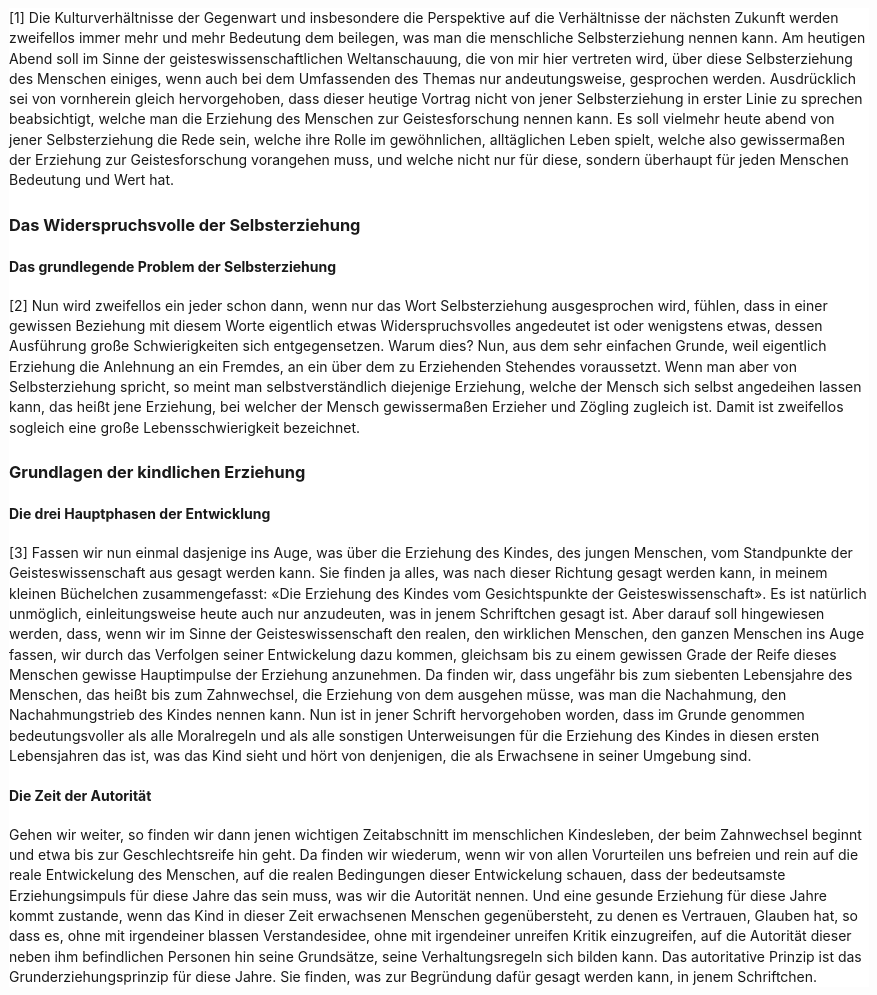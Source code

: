 [1] Die Kulturverhältnisse der Gegenwart und insbesondere die Perspektive auf die Verhältnisse der nächsten Zukunft werden zweifellos immer mehr und mehr Bedeutung dem beilegen, was man die menschliche Selbsterziehung nennen kann. Am heutigen Abend soll im Sinne der geisteswissenschaftlichen Weltanschauung, die von mir hier vertreten wird, über diese Selbsterziehung des Menschen einiges, wenn auch bei dem Umfassenden des Themas nur andeutungsweise, gesprochen werden. Ausdrücklich sei von vornherein gleich hervorgehoben, dass dieser heutige Vortrag nicht von jener Selbsterziehung in erster Linie zu sprechen beabsichtigt, welche man die Erziehung des Menschen zur Geistesforschung nennen kann. Es soll vielmehr heute abend von jener Selbsterziehung die Rede sein, welche ihre Rolle im gewöhnlichen, alltäglichen Leben spielt, welche also gewissermaßen der Erziehung zur Geistesforschung vorangehen muss, und welche nicht nur für diese, sondern überhaupt für jeden Menschen Bedeutung und Wert hat.

### Das Widerspruchsvolle der Selbsterziehung

#### Das grundlegende Problem der Selbsterziehung

[2] Nun wird zweifellos ein jeder schon dann, wenn nur das Wort Selbsterziehung ausgesprochen wird, fühlen, dass in einer gewissen Beziehung mit diesem Worte eigentlich etwas Widerspruchsvolles angedeutet ist oder wenigstens etwas, dessen Ausführung große Schwierigkeiten sich entgegensetzen. Warum dies? Nun, aus dem sehr einfachen Grunde, weil eigentlich Erziehung die Anlehnung an ein Fremdes, an ein über dem zu Erziehenden Stehendes voraussetzt. Wenn man aber von Selbsterziehung spricht, so meint man selbstverständlich diejenige Erziehung, welche der Mensch sich selbst angedeihen lassen kann, das heißt jene Erziehung, bei welcher der Mensch gewissermaßen Erzieher und Zögling zugleich ist. Damit ist zweifellos sogleich eine große Lebensschwierigkeit bezeichnet.

### Grundlagen der kindlichen Erziehung

#### Die drei Hauptphasen der Entwicklung

[3] Fassen wir nun einmal dasjenige ins Auge, was über die Erziehung des Kindes, des jungen Menschen, vom Standpunkte der Geisteswissenschaft aus gesagt werden kann. Sie finden ja alles, was nach dieser Richtung gesagt werden kann, in meinem kleinen Büchelchen zusammengefasst: «Die Erziehung des Kindes vom Gesichtspunkte der Geisteswissenschaft». Es ist natürlich unmöglich, einleitungsweise heute auch nur anzudeuten, was in jenem Schriftchen gesagt ist. Aber darauf soll hingewiesen werden, dass, wenn wir im Sinne der Geisteswissenschaft den realen, den wirklichen Menschen, den ganzen Menschen ins Auge fassen, wir durch das Verfolgen seiner Entwickelung dazu kommen, gleichsam bis zu einem gewissen Grade der Reife dieses Menschen gewisse Hauptimpulse der Erziehung anzunehmen. Da finden wir, dass ungefähr bis zum siebenten Lebensjahre des Menschen, das heißt bis zum Zahnwechsel, die Erziehung von dem ausgehen müsse, was man die Nachahmung, den Nachahmungstrieb des Kindes nennen kann. Nun ist in jener Schrift hervorgehoben worden, dass im Grunde genommen bedeutungsvoller als alle Moralregeln und als alle sonstigen Unterweisungen für die Erziehung des Kindes in diesen ersten Lebensjahren das ist, was das Kind sieht und hört von denjenigen, die als Erwachsene in seiner Umgebung sind.

#### Die Zeit der Autorität

Gehen wir weiter, so finden wir dann jenen wichtigen Zeitabschnitt im menschlichen Kindesleben, der beim Zahnwechsel beginnt und etwa bis zur Geschlechtsreife hin geht. Da finden wir wiederum, wenn wir von allen Vorurteilen uns befreien und rein auf die reale Entwickelung des Menschen, auf die realen Bedingungen dieser Entwickelung schauen, dass der bedeutsamste Erziehungsimpuls für diese Jahre das sein muss, was wir die Autorität nennen. Und eine gesunde Erziehung für diese Jahre kommt zustande, wenn das Kind in dieser Zeit erwachsenen Menschen gegenübersteht, zu denen es Vertrauen, Glauben hat, so dass es, ohne mit irgendeiner blassen Verstandesidee, ohne mit irgendeiner unreifen Kritik einzugreifen, auf die Autorität dieser neben ihm befindlichen Personen hin seine Grundsätze, seine Verhaltungsregeln sich bilden kann. Das autoritative Prinzip ist das Grunderziehungsprinzip für diese Jahre. Sie finden, was zur Begründung dafür gesagt werden kann, in jenem Schriftchen.
